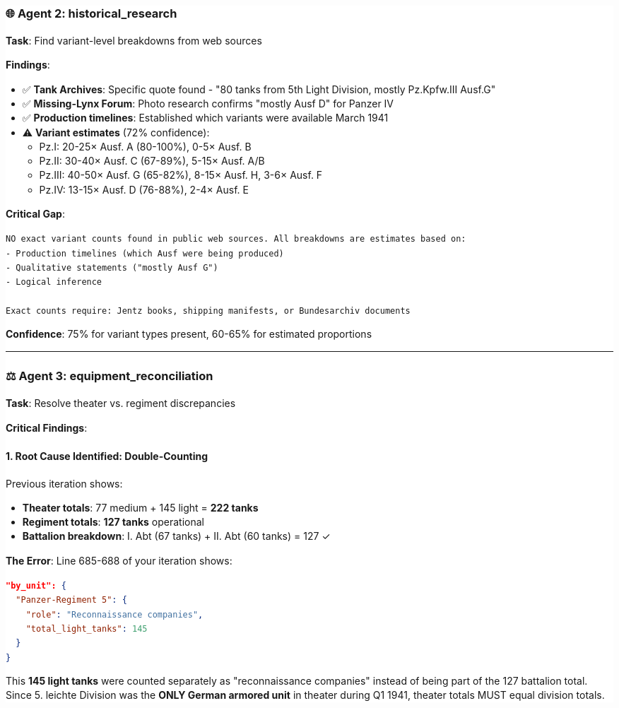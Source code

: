 
### 🌐 Agent 2: historical_research

**Task**: Find variant-level breakdowns from web sources

**Findings**:
- ✅ **Tank Archives**: Specific quote found - "80 tanks from 5th Light Division, mostly Pz.Kpfw.III Ausf.G"
- ✅ **Missing-Lynx Forum**: Photo research confirms "mostly Ausf D" for Panzer IV
- ✅ **Production timelines**: Established which variants were available March 1941
- ⚠️ **Variant estimates** (72% confidence):
  - Pz.I: 20-25× Ausf. A (80-100%), 0-5× Ausf. B
  - Pz.II: 30-40× Ausf. C (67-89%), 5-15× Ausf. A/B
  - Pz.III: 40-50× Ausf. G (65-82%), 8-15× Ausf. H, 3-6× Ausf. F
  - Pz.IV: 13-15× Ausf. D (76-88%), 2-4× Ausf. E

**Critical Gap**:
```
NO exact variant counts found in public web sources. All breakdowns are estimates based on:
- Production timelines (which Ausf were being produced)
- Qualitative statements ("mostly Ausf G")
- Logical inference

Exact counts require: Jentz books, shipping manifests, or Bundesarchiv documents
```

**Confidence**: 75% for variant types present, 60-65% for estimated proportions

---

### ⚖️ Agent 3: equipment_reconciliation

**Task**: Resolve theater vs. regiment discrepancies

**Critical Findings**:

#### 1. **Root Cause Identified**: Double-Counting

Previous iteration shows:
- **Theater totals**: 77 medium + 145 light = **222 tanks**
- **Regiment totals**: **127 tanks** operational
- **Battalion breakdown**: I. Abt (67 tanks) + II. Abt (60 tanks) = 127 ✓

**The Error**:
Line 685-688 of your iteration shows:
```json
"by_unit": {
  "Panzer-Regiment 5": {
    "role": "Reconnaissance companies",
    "total_light_tanks": 145
  }
}
```

This **145 light tanks** were counted separately as "reconnaissance companies" instead of being part of the 127 battalion total. Since 5. leichte Division was the **ONLY German armored unit** in theater during Q1 1941, theater totals MUST equal division totals.
